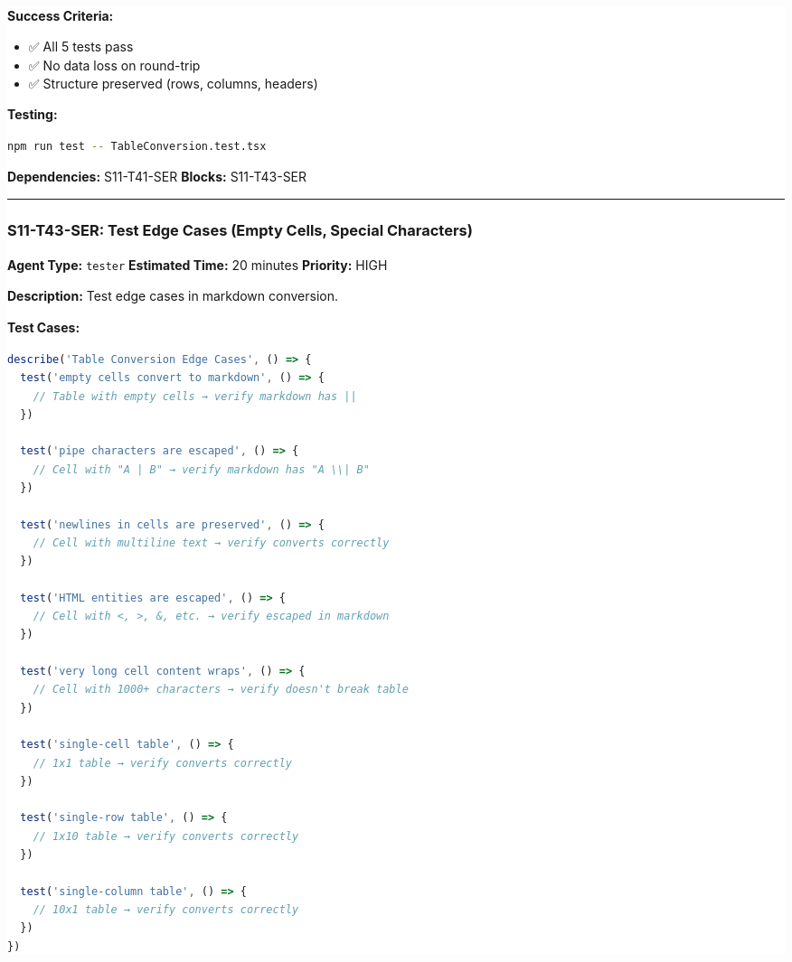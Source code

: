 **Success Criteria:**
- ✅ All 5 tests pass
- ✅ No data loss on round-trip
- ✅ Structure preserved (rows, columns, headers)

**Testing:**
```bash
npm run test -- TableConversion.test.tsx
```

**Dependencies:** S11-T41-SER
**Blocks:** S11-T43-SER

---

### S11-T43-SER: Test Edge Cases (Empty Cells, Special Characters)
**Agent Type:** `tester`
**Estimated Time:** 20 minutes
**Priority:** HIGH

**Description:**
Test edge cases in markdown conversion.

**Test Cases:**
```typescript
describe('Table Conversion Edge Cases', () => {
  test('empty cells convert to markdown', () => {
    // Table with empty cells → verify markdown has ||
  })

  test('pipe characters are escaped', () => {
    // Cell with "A | B" → verify markdown has "A \\| B"
  })

  test('newlines in cells are preserved', () => {
    // Cell with multiline text → verify converts correctly
  })

  test('HTML entities are escaped', () => {
    // Cell with <, >, &, etc. → verify escaped in markdown
  })

  test('very long cell content wraps', () => {
    // Cell with 1000+ characters → verify doesn't break table
  })

  test('single-cell table', () => {
    // 1x1 table → verify converts correctly
  })

  test('single-row table', () => {
    // 1x10 table → verify converts correctly
  })

  test('single-column table', () => {
    // 10x1 table → verify converts correctly
  })
})
```
